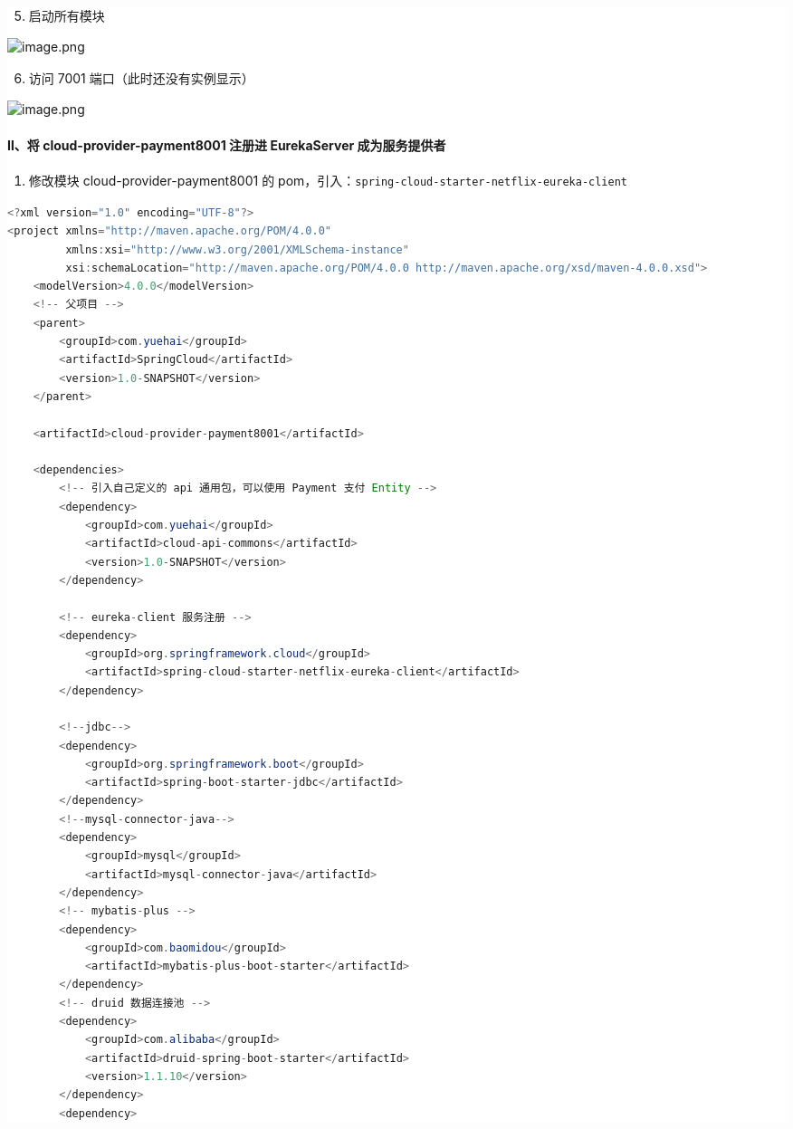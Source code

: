 5. 启动所有模块

![image.png](http://www.yue-hai.top:10300/file/downloadFile?fullFilePath=%2Fhome%2Fyan%2F%E6%A1%8C%E9%9D%A2%2F%E5%86%85%E5%AD%98%2F%E6%96%87%E6%A1%A3%E8%B5%84%E6%96%99%2FTakeDown%2Fjava%2Fattachments%2F2023-07-25-13--23-09-618--nNCUjgPe86Sbng.png)

6. 访问 7001 端口（此时还没有实例显示）

![image.png](http://www.yue-hai.top:10300/file/downloadFile?fullFilePath=%2Fhome%2Fyan%2F%E6%A1%8C%E9%9D%A2%2F%E5%86%85%E5%AD%98%2F%E6%96%87%E6%A1%A3%E8%B5%84%E6%96%99%2FTakeDown%2Fjava%2Fattachments%2F2023-07-25-13--23-09-627--G9KLHeUkrliXoA.png)

#### Ⅱ、将 cloud-provider-payment8001 注册进 EurekaServer 成为服务提供者

1. 修改模块 cloud-provider-payment8001 的 pom，引入：`spring-cloud-starter-netflix-eureka-client`

```java
<?xml version="1.0" encoding="UTF-8"?>
<project xmlns="http://maven.apache.org/POM/4.0.0"
         xmlns:xsi="http://www.w3.org/2001/XMLSchema-instance"
         xsi:schemaLocation="http://maven.apache.org/POM/4.0.0 http://maven.apache.org/xsd/maven-4.0.0.xsd">
    <modelVersion>4.0.0</modelVersion>
    <!-- 父项目 -->
    <parent>
        <groupId>com.yuehai</groupId>
        <artifactId>SpringCloud</artifactId>
        <version>1.0-SNAPSHOT</version>
    </parent>
    
    <artifactId>cloud-provider-payment8001</artifactId>
    
    <dependencies>
        <!-- 引入自己定义的 api 通用包，可以使用 Payment 支付 Entity -->
        <dependency>
            <groupId>com.yuehai</groupId>
            <artifactId>cloud-api-commons</artifactId>
            <version>1.0-SNAPSHOT</version>
        </dependency>
    
        <!-- eureka-client 服务注册 -->
        <dependency>
            <groupId>org.springframework.cloud</groupId>
            <artifactId>spring-cloud-starter-netflix-eureka-client</artifactId>
        </dependency>
        
        <!--jdbc-->
        <dependency>
            <groupId>org.springframework.boot</groupId>
            <artifactId>spring-boot-starter-jdbc</artifactId>
        </dependency>
        <!--mysql-connector-java-->
        <dependency>
            <groupId>mysql</groupId>
            <artifactId>mysql-connector-java</artifactId>
        </dependency>
        <!-- mybatis-plus -->
        <dependency>
            <groupId>com.baomidou</groupId>
            <artifactId>mybatis-plus-boot-starter</artifactId>
        </dependency>
        <!-- druid 数据连接池 -->
        <dependency>
            <groupId>com.alibaba</groupId>
            <artifactId>druid-spring-boot-starter</artifactId>
            <version>1.1.10</version>
        </dependency>
        <dependency>
```